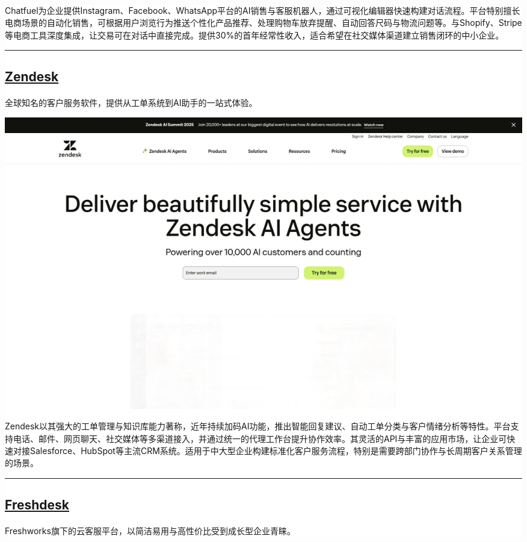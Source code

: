 
Chatfuel为企业提供Instagram、Facebook、WhatsApp平台的AI销售与客服机器人，通过可视化编辑器快速构建对话流程。平台特别擅长电商场景的自动化销售，可根据用户浏览行为推送个性化产品推荐、处理购物车放弃提醒、自动回答尺码与物流问题等。与Shopify、Stripe等电商工具深度集成，让交易可在对话中直接完成。提供30%的首年经常性收入，适合希望在社交媒体渠道建立销售闭环的中小企业。

***

## **[Zendesk](https://www.zendesk.com)**

全球知名的客户服务软件，提供从工单系统到AI助手的一站式体验。

![Zendesk Screenshot](image/zendesk.webp)


Zendesk以其强大的工单管理与知识库能力著称，近年持续加码AI功能，推出智能回复建议、自动工单分类与客户情绪分析等特性。平台支持电话、邮件、网页聊天、社交媒体等多渠道接入，并通过统一的代理工作台提升协作效率。其灵活的API与丰富的应用市场，让企业可快速对接Salesforce、HubSpot等主流CRM系统。适用于中大型企业构建标准化客户服务流程，特别是需要跨部门协作与长周期客户关系管理的场景。

---

## **[Freshdesk](https://www.freshworks.com)**

Freshworks旗下的云客服平台，以简洁易用与高性价比受到成长型企业青睐。
